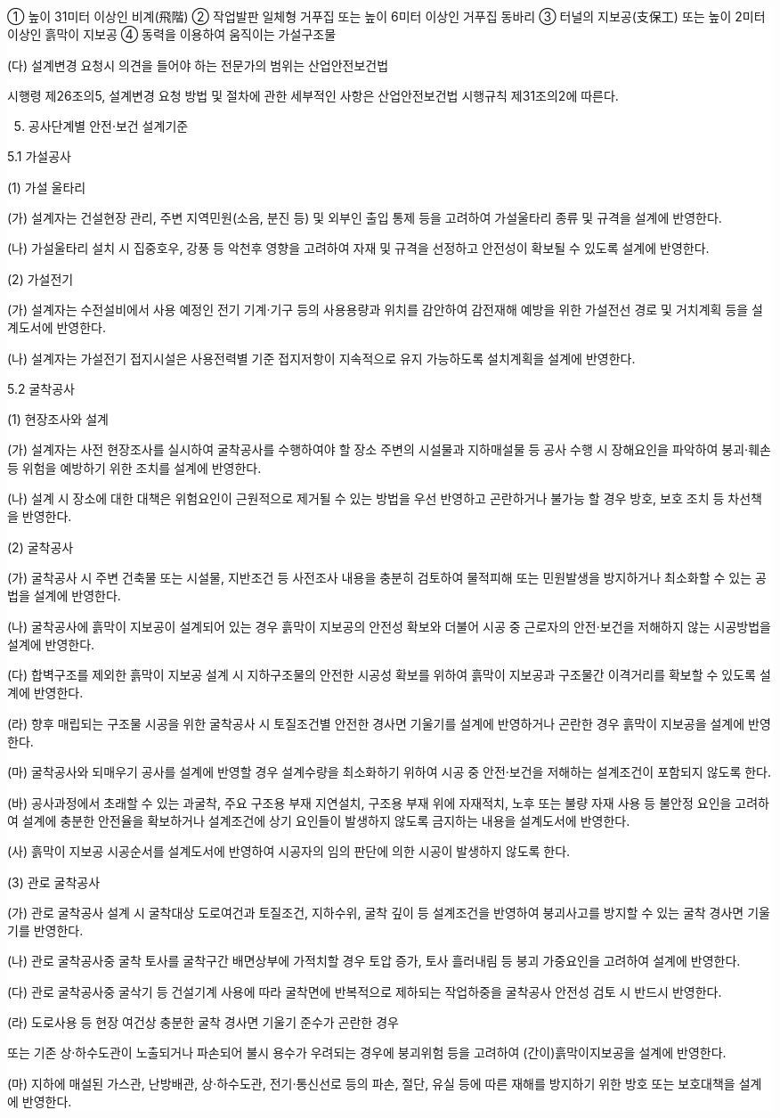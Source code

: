 ① 높이 31미터 이상인 비계(飛階)
② 작업발판 일체형 거푸집 또는 높이 6미터 이상인 거푸집 동바리
③ 터널의 지보공(支保工) 또는 높이 2미터 이상인 흙막이 지보공
④ 동력을 이용하여 움직이는 가설구조물

(다) 설계변경 요청시 의견을 들어야 하는 전문가의 범위는 산업안전보건법

시행령 제26조의5, 설계변경 요청 방법 및 절차에 관한 세부적인 사항은 산업안전보건법 시행규칙 제31조의2에 따른다.

5. 공사단계별 안전·보건 설계기준

5.1 가설공사

(1) 가설 울타리

(가) 설계자는 건설현장 관리, 주변 지역민원(소음, 분진 등) 및 외부인 출입 통제 등을 고려하여 가설울타리 종류 및 규격을 설계에 반영한다.

(나) 가설울타리 설치 시 집중호우, 강풍 등 악천후 영향을 고려하여 자재 및 규격을 선정하고 안전성이 확보될 수 있도록 설계에 반영한다.

(2) 가설전기

(가) 설계자는 수전설비에서 사용 예정인 전기 기계·기구 등의 사용용량과 위치를 감안하여 감전재해 예방을 위한 가설전선 경로 및 거치계획 등을 설계도서에 반영한다.

(나) 설계자는 가설전기 접지시설은 사용전력별 기준 접지저항이 지속적으로 유지 가능하도록 설치계획을 설계에 반영한다.

5.2 굴착공사

(1) 현장조사와 설계

(가) 설계자는 사전 현장조사를 실시하여 굴착공사를 수행하여야 할 장소 주변의 시설물과 지하매설물 등 공사 수행 시 장해요인을 파악하여 붕괴·훼손 등 위험을 예방하기 위한 조치를 설계에 반영한다.

(나) 설계 시 장소에 대한 대책은 위험요인이 근원적으로 제거될 수 있는 방법을 우선 반영하고 곤란하거나 불가능 할 경우 방호, 보호 조치 등 차선책을 반영한다.

(2) 굴착공사

(가) 굴착공사 시 주변 건축물 또는 시설물, 지반조건 등 사전조사 내용을 충분히 검토하여 물적피해 또는 민원발생을 방지하거나 최소화할 수 있는 공법을 설계에 반영한다.

(나) 굴착공사에 흙막이 지보공이 설계되어 있는 경우 흙막이 지보공의 안전성 확보와 더불어 시공 중 근로자의 안전·보건을 저해하지 않는 시공방법을 설계에 반영한다.

(다) 합벽구조를 제외한 흙막이 지보공 설계 시 지하구조물의 안전한 시공성 확보를 위하여 흙막이 지보공과 구조물간 이격거리를 확보할 수 있도록 설계에 반영한다.

(라) 향후 매립되는 구조물 시공을 위한 굴착공사 시 토질조건별 안전한 경사면 기울기를 설계에 반영하거나 곤란한 경우 흙막이 지보공을 설계에 반영한다.

(마) 굴착공사와 되매우기 공사를 설계에 반영할 경우 설계수량을 최소화하기 위하여 시공 중 안전·보건을 저해하는 설계조건이 포함되지 않도록 한다.

(바) 공사과정에서 초래할 수 있는 과굴착, 주요 구조용 부재 지연설치, 구조용 부재 위에 자재적치, 노후 또는 불량 자재 사용 등 불안정 요인을 고려하여 설계에 충분한 안전율을 확보하거나 설계조건에 상기 요인들이 발생하지 않도록 금지하는 내용을 설계도서에 반영한다.

(사) 흙막이 지보공 시공순서를 설계도서에 반영하여 시공자의 임의 판단에 의한 시공이 발생하지 않도록 한다.

(3) 관로 굴착공사

(가) 관로 굴착공사 설계 시 굴착대상 도로여건과 토질조건, 지하수위, 굴착 깊이 등 설계조건을 반영하여 붕괴사고를 방지할 수 있는 굴착 경사면 기울기를 반영한다.

(나) 관로 굴착공사중 굴착 토사를 굴착구간 배면상부에 가적치할 경우 토압 증가, 토사 흘러내림 등 붕괴 가중요인을 고려하여 설계에 반영한다.

(다) 관로 굴착공사중 굴삭기 등 건설기계 사용에 따라 굴착면에 반복적으로 제하되는 작업하중을 굴착공사 안전성 검토 시 반드시 반영한다.

(라) 도로사용 등 현장 여건상 충분한 굴착 경사면 기울기 준수가 곤란한 경우

또는 기존 상·하수도관이 노출되거나 파손되어 불시 용수가 우려되는 경우에 붕괴위험 등을 고려하여 (간이)흙막이지보공을 설계에 반영한다.

(마) 지하에 매설된 가스관, 난방배관, 상·하수도관, 전기·통신선로 등의 파손, 절단, 유실 등에 따른 재해를 방지하기 위한 방호 또는 보호대책을 설계에 반영한다.
